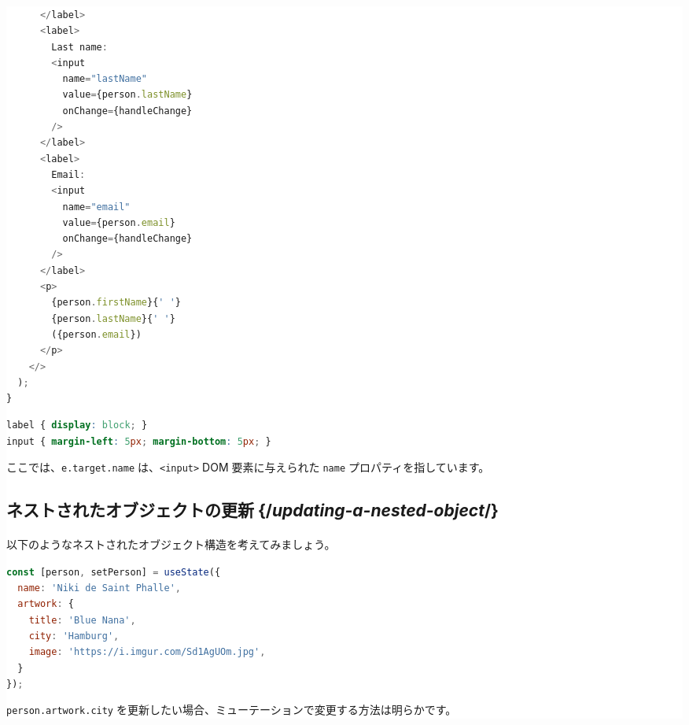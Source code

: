 ```js
      </label>
      <label>
        Last name:
        <input
          name="lastName"
          value={person.lastName}
          onChange={handleChange}
        />
      </label>
      <label>
        Email:
        <input
          name="email"
          value={person.email}
          onChange={handleChange}
        />
      </label>
      <p>
        {person.firstName}{' '}
        {person.lastName}{' '}
        ({person.email})
      </p>
    </>
  );
}
```

```css
label { display: block; }
input { margin-left: 5px; margin-bottom: 5px; }
```

</Sandpack>

ここでは、`e.target.name` は、`<input>` DOM 要素に与えられた `name` プロパティを指しています。

</DeepDive>

## ネストされたオブジェクトの更新 {/*updating-a-nested-object*/}

以下のようなネストされたオブジェクト構造を考えてみましょう。

```js
const [person, setPerson] = useState({
  name: 'Niki de Saint Phalle',
  artwork: {
    title: 'Blue Nana',
    city: 'Hamburg',
    image: 'https://i.imgur.com/Sd1AgUOm.jpg',
  }
});
```

`person.artwork.city` を更新したい場合、ミューテーションで変更する方法は明らかです。
